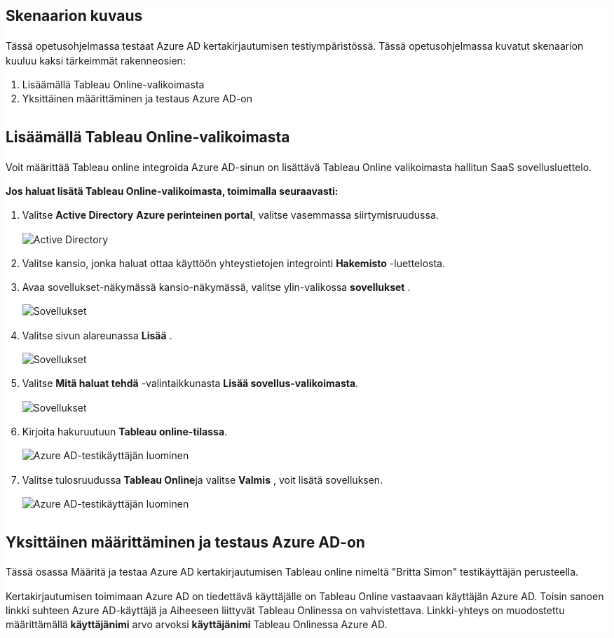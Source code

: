
## <a name="scenario-description"></a>Skenaarion kuvaus
Tässä opetusohjelmassa testaat Azure AD kertakirjautumisen testiympäristössä. Tässä opetusohjelmassa kuvatut skenaarion kuuluu kaksi tärkeimmät rakenneosien:

1. Lisäämällä Tableau Online-valikoimasta
2. Yksittäinen määrittäminen ja testaus Azure AD-on


## <a name="adding-tableau-online-from-the-gallery"></a>Lisäämällä Tableau Online-valikoimasta
Voit määrittää Tableau online integroida Azure AD-sinun on lisättävä Tableau Online valikoimasta hallitun SaaS sovellusluettelo.

**Jos haluat lisätä Tableau Online-valikoimasta, toimimalla seuraavasti:**

1. Valitse **Active Directory** **Azure perinteinen portal**, valitse vasemmassa siirtymisruudussa. 

    ![Active Directory][1]

2. Valitse kansio, jonka haluat ottaa käyttöön yhteystietojen integrointi **Hakemisto** -luettelosta.

3. Avaa sovellukset-näkymässä kansio-näkymässä, valitse ylin-valikossa **sovellukset** .

    ![Sovellukset][2]

4. Valitse sivun alareunassa **Lisää** .

    ![Sovellukset][3]

5. Valitse **Mitä haluat tehdä** -valintaikkunasta **Lisää sovellus-valikoimasta**.

    ![Sovellukset][4]

6. Kirjoita hakuruutuun **Tableau online-tilassa**.

    ![Azure AD-testikäyttäjän luominen](./media/active-directory-saas-tableauonline-tutorial/tutorial_tableauonline_01.png)

7. Valitse tulosruudussa **Tableau Online**ja valitse **Valmis** , voit lisätä sovelluksen.

    ![Azure AD-testikäyttäjän luominen](./media/active-directory-saas-tableauonline-tutorial/tutorial_tableauonline_02.png)

##  <a name="configuring-and-testing-azure-ad-single-sign-on"></a>Yksittäinen määrittäminen ja testaus Azure AD-on
Tässä osassa Määritä ja testaa Azure AD kertakirjautumisen Tableau online nimeltä "Britta Simon" testikäyttäjän perusteella.

Kertakirjautumisen toimimaan Azure AD on tiedettävä käyttäjälle on Tableau Online vastaavaan käyttäjän Azure AD. Toisin sanoen linkki suhteen Azure AD-käyttäjä ja Aiheeseen liittyvät Tableau Onlinessa on vahvistettava.
Linkki-yhteys on muodostettu määrittämällä **käyttäjänimi** arvo arvoksi **käyttäjänimi** Tableau Onlinessa Azure AD.


[1]: ./media/active-directory-saas-tableauonline-tutorial/tutorial_general_01.png
[2]: ./media/active-directory-saas-tableauonline-tutorial/tutorial_general_02.png
[3]: ./media/active-directory-saas-tableauonline-tutorial/tutorial_general_03.png
[4]: ./media/active-directory-saas-tableauonline-tutorial/tutorial_general_04.png
[5]: ./media/active-directory-saas-tableauonline-tutorial/tutorial_general_05.png
[6]: ./media/active-directory-saas-tableauonline-tutorial/tutorial_general_06.png
[7]:  ./media/active-directory-saas-tableauonline-tutorial/tutorial_general_050.png
[10]: ./media/active-directory-saas-tableauonline-tutorial/tutorial_general_060.png
[11]: ./media/active-directory-saas-tableauonline-tutorial/tutorial_general_070.png
[20]: ./media/active-directory-saas-tableauonline-tutorial/tutorial_general_100.png
[200]: ./media/active-directory-saas-tableauonline-tutorial/tutorial_general_200.png
[201]: ./media/active-directory-saas-tableauonline-tutorial/tutorial_general_201.png
[203]: ./media/active-directory-saas-tableauonline-tutorial/tutorial_general_203.png
[204]: ./media/active-directory-saas-tableauonline-tutorial/tutorial_general_204.png
[205]: ./media/active-directory-saas-tableauonline-tutorial/tutorial_general_205.png